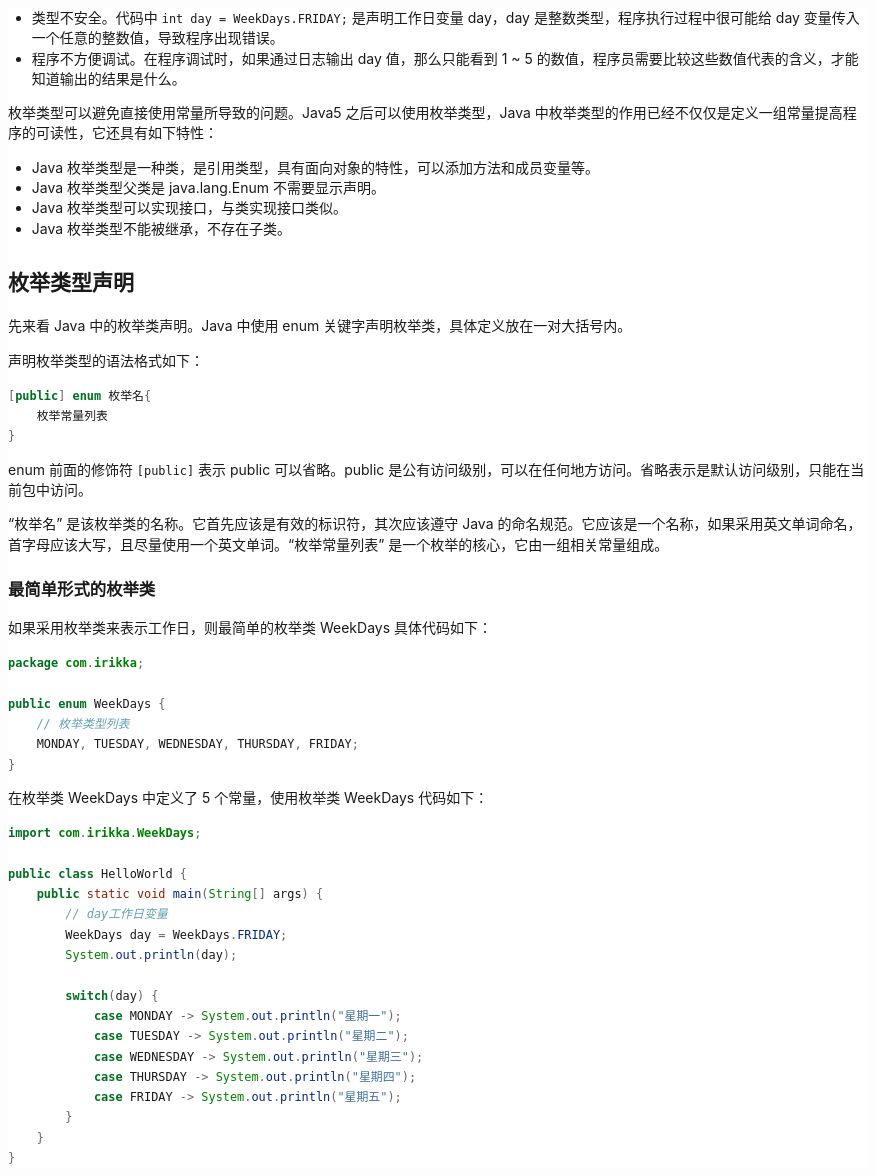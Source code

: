 - 类型不安全。代码中 `int day = WeekDays.FRIDAY;` 是声明工作日变量 day，day 是整数类型，程序执行过程中很可能给 day 变量传入一个任意的整数值，导致程序出现错误。
- 程序不方便调试。在程序调试时，如果通过日志输出 day 值，那么只能看到 1 ~ 5 的数值，程序员需要比较这些数值代表的含义，才能知道输出的结果是什么。

枚举类型可以避免直接使用常量所导致的问题。Java5 之后可以使用枚举类型，Java 中枚举类型的作用已经不仅仅是定义一组常量提高程序的可读性，它还具有如下特性：

- Java 枚举类型是一种类，是引用类型，具有面向对象的特性，可以添加方法和成员变量等。
- Java 枚举类型父类是 java.lang.Enum 不需要显示声明。
- Java 枚举类型可以实现接口，与类实现接口类似。
- Java 枚举类型不能被继承，不存在子类。

## 枚举类型声明

先来看 Java 中的枚举类声明。Java 中使用 enum 关键字声明枚举类，具体定义放在一对大括号内。

声明枚举类型的语法格式如下：

```java
[public] enum 枚举名{
    枚举常量列表
}
```

enum 前面的修饰符 `[public]` 表示 public 可以省略。public 是公有访问级别，可以在任何地方访问。省略表示是默认访问级别，只能在当前包中访问。

“枚举名” 是该枚举类的名称。它首先应该是有效的标识符，其次应该遵守 Java 的命名规范。它应该是一个名称，如果采用英文单词命名，首字母应该大写，且尽量使用一个英文单词。“枚举常量列表” 是一个枚举的核心，它由一组相关常量组成。

### 最简单形式的枚举类

如果采用枚举类来表示工作日，则最简单的枚举类 WeekDays 具体代码如下：

```java title="com\irikka\WeekDays.java"
package com.irikka;

public enum WeekDays {
    // 枚举类型列表
    MONDAY, TUESDAY, WEDNESDAY, THURSDAY, FRIDAY;
}
```

在枚举类 WeekDays 中定义了 5 个常量，使用枚举类 WeekDays 代码如下：

```java title="HelloWorld.java"
import com.irikka.WeekDays;

public class HelloWorld {
    public static void main(String[] args) {
        // day工作日变量
        WeekDays day = WeekDays.FRIDAY;
        System.out.println(day);

        switch(day) {
            case MONDAY -> System.out.println("星期一");
            case TUESDAY -> System.out.println("星期二");
            case WEDNESDAY -> System.out.println("星期三");
            case THURSDAY -> System.out.println("星期四");
            case FRIDAY -> System.out.println("星期五");
        }
    }
}
```
